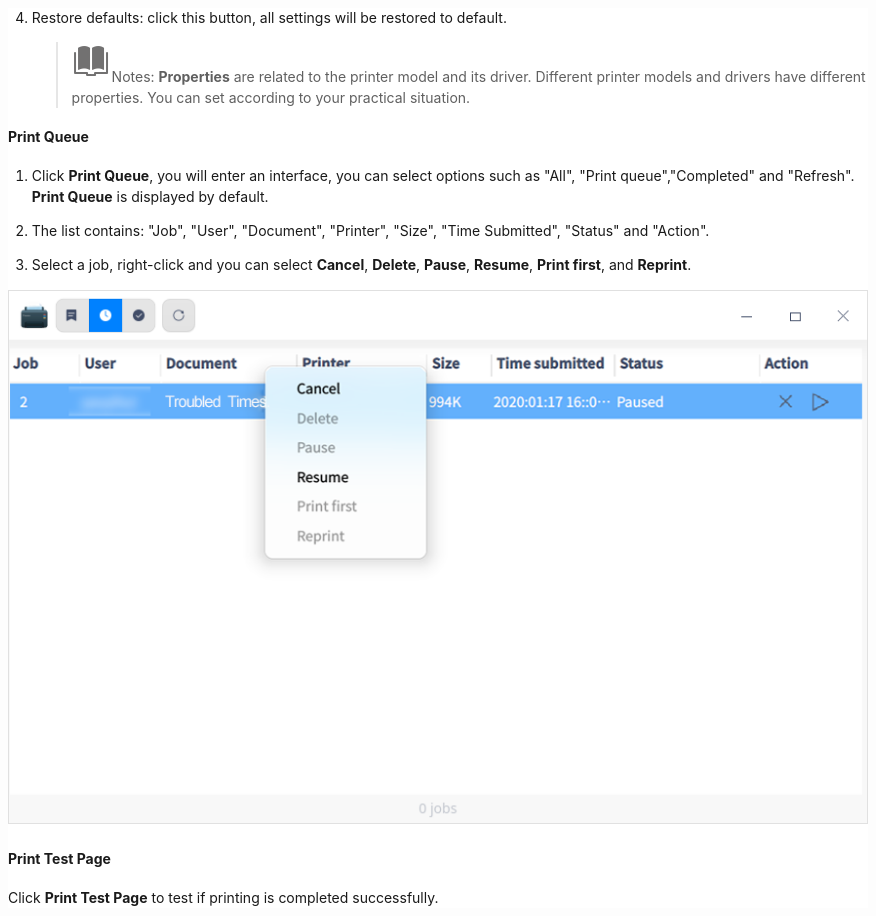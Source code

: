 4. Restore defaults: click this button, all settings will be restored to default. 
   
   > ![notes](icon/notes.svg)Notes: **Properties** are related to the printer model and its driver. Different printer models and drivers have different properties. You can set according to your practical situation. 


#### Print Queue

1. Click **Print Queue**, you will enter an interface, you can select options such as "All", "Print queue","Completed" and "Refresh". **Print Queue** is displayed by default. 

2. The list contains: "Job", "User", "Document", "Printer", "Size", "Time Submitted", "Status" and "Action". 

3. Select a job, right-click and you can select **Cancel**, **Delete**, **Pause**, **Resume**, **Print first**,  and **Reprint**. 




![0|11rightclicksetting](jpg/11rightclicksetting.png)



#### Print Test Page

Click **Print Test Page** to test if printing is completed successfully. 

